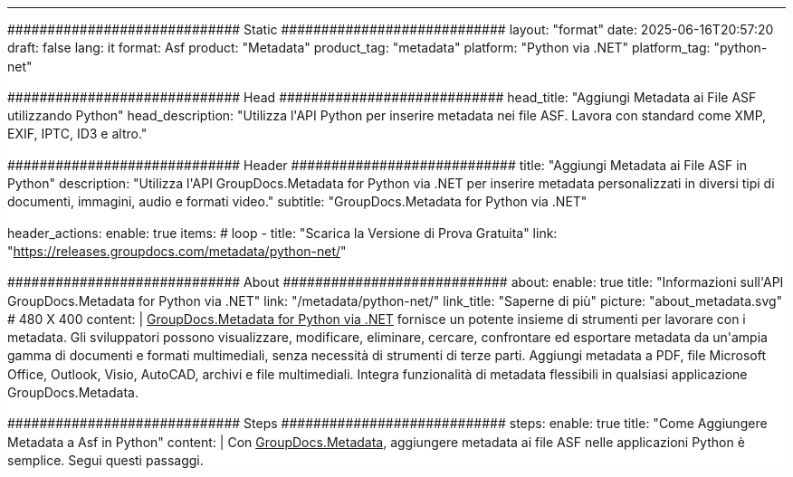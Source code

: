 


---
############################# Static ############################
layout: "format"
date:  2025-06-16T20:57:20
draft: false
lang: it
format: Asf
product: "Metadata"
product_tag: "metadata"
platform: "Python via .NET"
platform_tag: "python-net"

############################# Head ############################
head_title: "Aggiungi Metadata ai File ASF utilizzando Python"
head_description: "Utilizza l'API Python per inserire metadata nei file ASF. Lavora con standard come XMP, EXIF, IPTC, ID3 e altro."

############################# Header ############################
title: "Aggiungi Metadata ai File ASF in Python" 
description: "Utilizza l'API GroupDocs.Metadata for Python via .NET per inserire metadata personalizzati in diversi tipi di documenti, immagini, audio e formati video."
subtitle: "GroupDocs.Metadata for Python via .NET" 

header_actions:
  enable: true
  items:
    #  loop
    - title: "Scarica la Versione di Prova Gratuita"
      link: "https://releases.groupdocs.com/metadata/python-net/"
      
############################# About ############################
about:
    enable: true
    title: "Informazioni sull'API GroupDocs.Metadata for Python via .NET"
    link: "/metadata/python-net/"
    link_title: "Saperne di più"
    picture: "about_metadata.svg" # 480 X 400
    content: |
       [GroupDocs.Metadata for Python via .NET](/metadata/python-net/) fornisce un potente insieme di strumenti per lavorare con i metadata. Gli sviluppatori possono visualizzare, modificare, eliminare, cercare, confrontare ed esportare metadata da un'ampia gamma di documenti e formati multimediali, senza necessità di strumenti di terze parti. Aggiungi metadata a PDF, file Microsoft Office, Outlook, Visio, AutoCAD, archivi e file multimediali. Integra funzionalità di metadata flessibili in qualsiasi applicazione GroupDocs.Metadata.

############################# Steps ############################
steps:
    enable: true
    title: "Come Aggiungere Metadata a Asf in Python"
    content: |
      Con [GroupDocs.Metadata](/metadata/python-net/), aggiungere metadata ai file ASF nelle applicazioni Python è semplice. Segui questi passaggi.
      